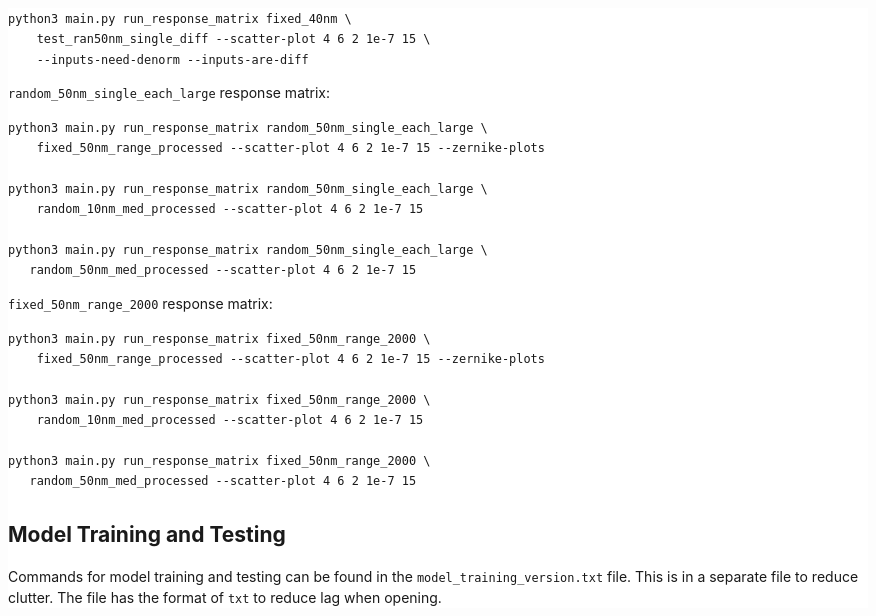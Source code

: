     python3 main.py run_response_matrix fixed_40nm \
        test_ran50nm_single_diff --scatter-plot 4 6 2 1e-7 15 \
        --inputs-need-denorm --inputs-are-diff

`random_50nm_single_each_large` response matrix:

    python3 main.py run_response_matrix random_50nm_single_each_large \
        fixed_50nm_range_processed --scatter-plot 4 6 2 1e-7 15 --zernike-plots

    python3 main.py run_response_matrix random_50nm_single_each_large \
        random_10nm_med_processed --scatter-plot 4 6 2 1e-7 15

    python3 main.py run_response_matrix random_50nm_single_each_large \
       random_50nm_med_processed --scatter-plot 4 6 2 1e-7 15

`fixed_50nm_range_2000` response matrix:

    python3 main.py run_response_matrix fixed_50nm_range_2000 \
        fixed_50nm_range_processed --scatter-plot 4 6 2 1e-7 15 --zernike-plots

    python3 main.py run_response_matrix fixed_50nm_range_2000 \
        random_10nm_med_processed --scatter-plot 4 6 2 1e-7 15

    python3 main.py run_response_matrix fixed_50nm_range_2000 \
       random_50nm_med_processed --scatter-plot 4 6 2 1e-7 15

## Model Training and Testing

Commands for model training and testing can be found in the `model_training_version.txt` file.
This is in a separate file to reduce clutter.
The file has the format of `txt` to reduce lag when opening.

